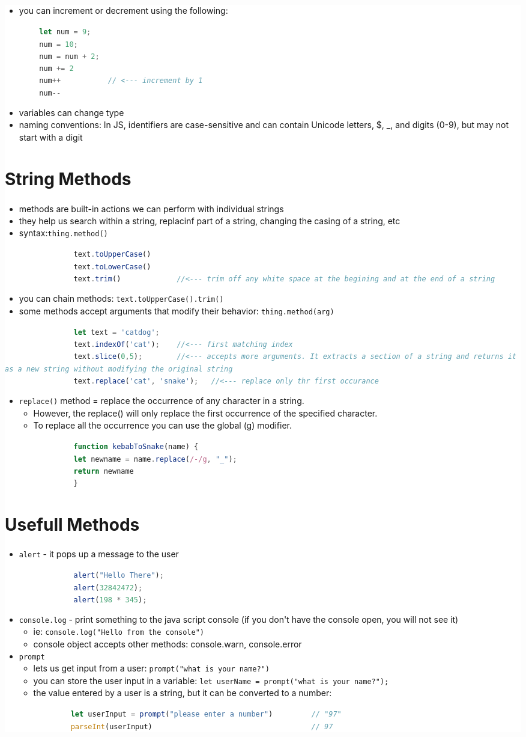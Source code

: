 - you can increment or decrement using the following:
```js
        let num = 9;
        num = 10;
        num = num + 2;
        num += 2
        num++           // <--- increment by 1
        num--
```
- variables can change type
- naming conventions:   In JS, identifiers are case-sensitive and can contain Unicode letters, $, _, and digits (0-9), but may not start with a digit


# String Methods

- methods are built-in actions we can perform with individual strings
- they help us search within a string, replacinf part of a string, changing the casing of a string, etc
- syntax:`thing.method()`
```js
                text.toUpperCase()
                text.toLowerCase()
                text.trim()             //<--- trim off any white space at the begining and at the end of a string
```
- you can chain methods: `text.toUpperCase().trim()`
- some methods accept arguments that modify their behavior: `thing.method(arg)`
```js
                let text = 'catdog';
                text.indexOf('cat');    //<--- first matching index
                text.slice(0,5);        //<--- accepts more arguments. It extracts a section of a string and returns it as a new string without modifying the original string
                text.replace('cat', 'snake');   //<--- replace only thr first occurance
```
- `replace()` method = replace the occurrence of any character in a string. 
    - However, the replace() will only replace the first occurrence of the specified character. 
    - To replace all the occurrence you can use the global (g) modifier. 
```js
                function kebabToSnake(name) {
                let newname = name.replace(/-/g, "_");
                return newname
                }
```

# Usefull Methods

- `alert` - it pops up a message to the user
```js
                alert("Hello There");
                alert(32842472);
                alert(198 * 345);
```
- `console.log` - print something to the java script console (if you don't have the console open, you will not see it)
    - ie: `console.log("Hello from the console")`
    - console object accepts other methods: console.warn, console.error
- `prompt` 
    - lets us get input from a user: `prompt("what is your name?")`
    - you can store the user input in a variable: `let userName = prompt("what is your name?");`
    - the value entered by a user is a string, but it can be converted to a number:
    ```js
                let userInput = prompt("please enter a number")         // "97"
                parseInt(userInput)                                     // 97
    ```